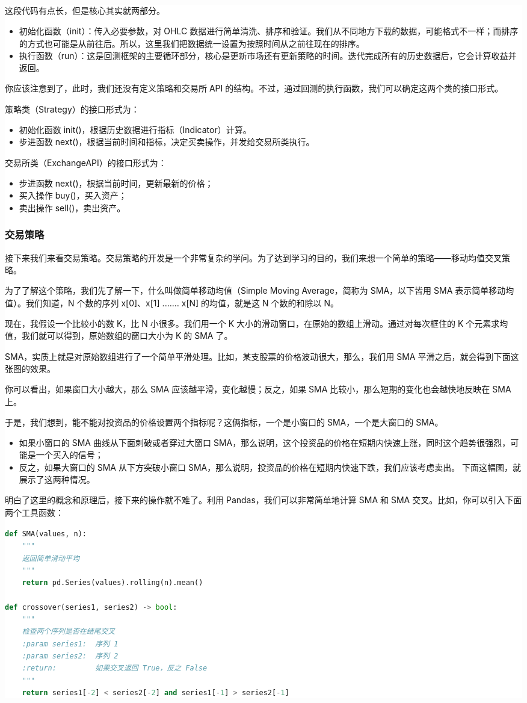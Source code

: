 这段代码有点长，但是核心其实就两部分。

* 初始化函数（init）：传入必要参数，对 OHLC 数据进行简单清洗、排序和验证。我们从不同地方下载的数据，可能格式不一样；而排序的方式也可能是从前往后。所以，这里我们把数据统一设置为按照时间从之前往现在的排序。
* 执行函数（run）：这是回测框架的主要循环部分，核心是更新市场还有更新策略的时间。迭代完成所有的历史数据后，它会计算收益并返回。

你应该注意到了，此时，我们还没有定义策略和交易所 API 的结构。不过，通过回测的执行函数，我们可以确定这两个类的接口形式。

策略类（Strategy）的接口形式为：

* 初始化函数 init()，根据历史数据进行指标（Indicator）计算。
* 步进函数 next()，根据当前时间和指标，决定买卖操作，并发给交易所类执行。

交易所类（ExchangeAPI）的接口形式为：

* 步进函数 next()，根据当前时间，更新最新的价格；
* 买入操作 buy()，买入资产；
* 卖出操作 sell()，卖出资产。

### 交易策略
接下来我们来看交易策略。交易策略的开发是一个非常复杂的学问。为了达到学习的目的，我们来想一个简单的策略——移动均值交叉策略。

为了了解这个策略，我们先了解一下，什么叫做简单移动均值（Simple Moving Average，简称为 SMA，以下皆用 SMA 表示简单移动均值）。我们知道，N 个数的序列 x[0]、x[1] .…… x[N] 的均值，就是这 N 个数的和除以 N。

现在，我假设一个比较小的数 K，比 N 小很多。我们用一个 K 大小的滑动窗口，在原始的数组上滑动。通过对每次框住的 K 个元素求均值，我们就可以得到，原始数组的窗口大小为 K 的 SMA 了。

SMA，实质上就是对原始数组进行了一个简单平滑处理。比如，某支股票的价格波动很大，那么，我们用 SMA 平滑之后，就会得到下面这张图的效果。

你可以看出，如果窗口大小越大，那么 SMA 应该越平滑，变化越慢；反之，如果 SMA 比较小，那么短期的变化也会越快地反映在 SMA 上。

于是，我们想到，能不能对投资品的价格设置两个指标呢？这俩指标，一个是小窗口的 SMA，一个是大窗口的 SMA。

* 如果小窗口的 SMA 曲线从下面刺破或者穿过大窗口 SMA，那么说明，这个投资品的价格在短期内快速上涨，同时这个趋势很强烈，可能是一个买入的信号；
* 反之，如果大窗口的 SMA 从下方突破小窗口 SMA，那么说明，投资品的价格在短期内快速下跌，我们应该考虑卖出。
下面这幅图，就展示了这两种情况。

明白了这里的概念和原理后，接下来的操作就不难了。利用 Pandas，我们可以非常简单地计算 SMA 和 SMA 交叉。比如，你可以引入下面两个工具函数：


```python
def SMA(values, n):
    """
    返回简单滑动平均
    """
    return pd.Series(values).rolling(n).mean()
 
def crossover(series1, series2) -> bool:
    """
    检查两个序列是否在结尾交叉
    :param series1:  序列 1
    :param series2:  序列 2
    :return:         如果交叉返回 True，反之 False
    """
    return series1[-2] < series2[-2] and series1[-1] > series2[-1]

```
